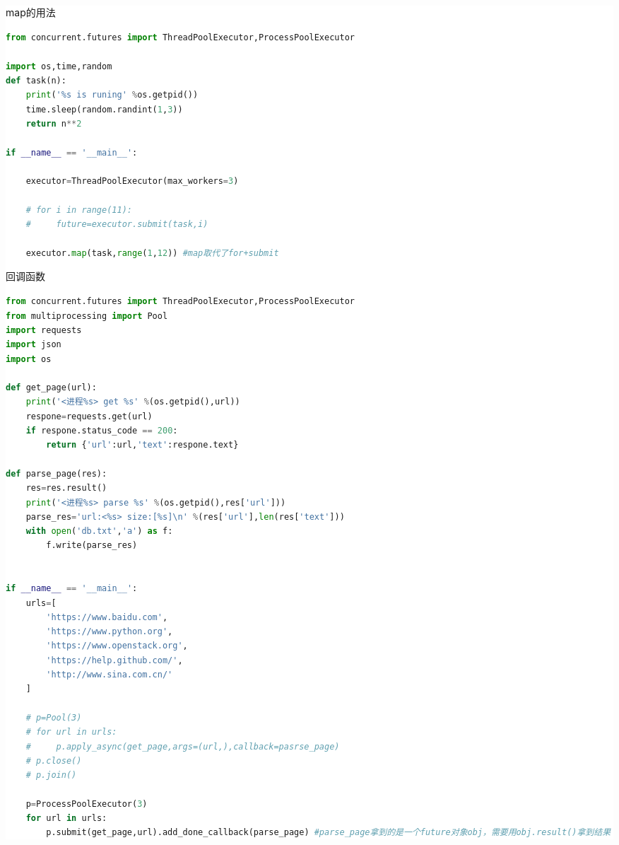 map的用法

```python
from concurrent.futures import ThreadPoolExecutor,ProcessPoolExecutor

import os,time,random
def task(n):
    print('%s is runing' %os.getpid())
    time.sleep(random.randint(1,3))
    return n**2

if __name__ == '__main__':

    executor=ThreadPoolExecutor(max_workers=3)

    # for i in range(11):
    #     future=executor.submit(task,i)

    executor.map(task,range(1,12)) #map取代了for+submit
```

回调函数

```python
from concurrent.futures import ThreadPoolExecutor,ProcessPoolExecutor
from multiprocessing import Pool
import requests
import json
import os

def get_page(url):
    print('<进程%s> get %s' %(os.getpid(),url))
    respone=requests.get(url)
    if respone.status_code == 200:
        return {'url':url,'text':respone.text}

def parse_page(res):
    res=res.result()
    print('<进程%s> parse %s' %(os.getpid(),res['url']))
    parse_res='url:<%s> size:[%s]\n' %(res['url'],len(res['text']))
    with open('db.txt','a') as f:
        f.write(parse_res)


if __name__ == '__main__':
    urls=[
        'https://www.baidu.com',
        'https://www.python.org',
        'https://www.openstack.org',
        'https://help.github.com/',
        'http://www.sina.com.cn/'
    ]

    # p=Pool(3)
    # for url in urls:
    #     p.apply_async(get_page,args=(url,),callback=pasrse_page)
    # p.close()
    # p.join()

    p=ProcessPoolExecutor(3)
    for url in urls:
        p.submit(get_page,url).add_done_callback(parse_page) #parse_page拿到的是一个future对象obj，需要用obj.result()拿到结果
```
